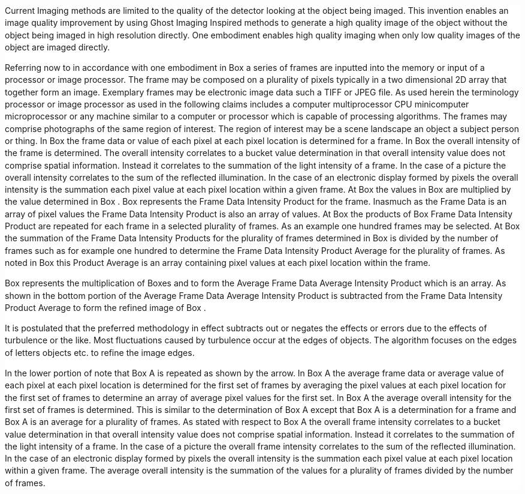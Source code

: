 Current Imaging methods are limited to the quality of the detector looking at the object being imaged. This invention enables an image quality improvement by using Ghost Imaging Inspired methods to generate a high quality image of the object without the object being imaged in high resolution directly. One embodiment enables high quality imaging when only low quality images of the object are imaged directly.

Referring now to in accordance with one embodiment in Box a series of frames are inputted into the memory or input of a processor or image processor. The frame may be composed on a plurality of pixels typically in a two dimensional 2D array that together form an image. Exemplary frames may be electronic image data such a TIFF or JPEG file. As used herein the terminology processor or image processor as used in the following claims includes a computer multiprocessor CPU minicomputer microprocessor or any machine similar to a computer or processor which is capable of processing algorithms. The frames may comprise photographs of the same region of interest. The region of interest may be a scene landscape an object a subject person or thing. In Box the frame data or value of each pixel at each pixel location is determined for a frame. In Box the overall intensity of the frame is determined. The overall intensity correlates to a bucket value determination in that overall intensity value does not comprise spatial information. Instead it correlates to the summation of the light intensity of a frame. In the case of a picture the overall intensity correlates to the sum of the reflected illumination. In the case of an electronic display formed by pixels the overall intensity is the summation each pixel value at each pixel location within a given frame. At Box the values in Box are multiplied by the value determined in Box . Box represents the Frame Data Intensity Product for the frame. Inasmuch as the Frame Data is an array of pixel values the Frame Data Intensity Product is also an array of values. At Box the products of Box Frame Data Intensity Product are repeated for each frame in a selected plurality of frames. As an example one hundred frames may be selected. At Box the summation of the Frame Data Intensity Products for the plurality of frames determined in Box is divided by the number of frames such as for example one hundred to determine the Frame Data Intensity Product Average for the plurality of frames. As noted in Box this Product Average is an array containing pixel values at each pixel location within the frame.

Box represents the multiplication of Boxes and to form the Average Frame Data Average Intensity Product which is an array. As shown in the bottom portion of the Average Frame Data Average Intensity Product is subtracted from the Frame Data Intensity Product Average to form the refined image of Box .

It is postulated that the preferred methodology in effect subtracts out or negates the effects or errors due to the effects of turbulence or the like. Most fluctuations caused by turbulence occur at the edges of objects. The algorithm focuses on the edges of letters objects etc. to refine the image edges.

In the lower portion of note that Box A is repeated as shown by the arrow. In Box A the average frame data or average value of each pixel at each pixel location is determined for the first set of frames by averaging the pixel values at each pixel location for the first set of frames to determine an array of average pixel values for the first set. In Box A the average overall intensity for the first set of frames is determined. This is similar to the determination of Box A except that Box A is a determination for a frame and Box A is an average for a plurality of frames. As stated with respect to Box A the overall frame intensity correlates to a bucket value determination in that overall intensity value does not comprise spatial information. Instead it correlates to the summation of the light intensity of a frame. In the case of a picture the overall frame intensity correlates to the sum of the reflected illumination. In the case of an electronic display formed by pixels the overall intensity is the summation each pixel value at each pixel location within a given frame. The average overall intensity is the summation of the values for a plurality of frames divided by the number of frames.
